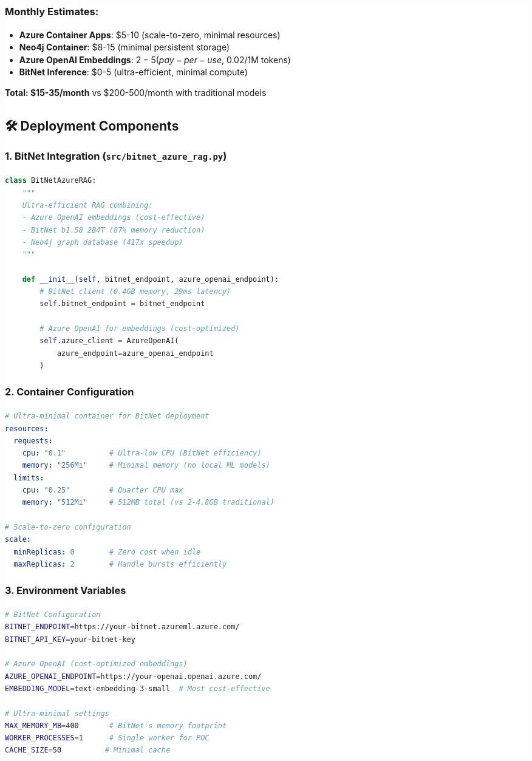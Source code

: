 ### Monthly Estimates:
- **Azure Container Apps**: $5-10 (scale-to-zero, minimal resources)
- **Neo4j Container**: $8-15 (minimal persistent storage)
- **Azure OpenAI Embeddings**: $2-5 (pay-per-use, ~$0.02/1M tokens)
- **BitNet Inference**: $0-5 (ultra-efficient, minimal compute)

**Total: $15-35/month** vs $200-500/month with traditional models

## 🛠️ Deployment Components

### 1. BitNet Integration (`src/bitnet_azure_rag.py`)

```python
class BitNetAzureRAG:
    """
    Ultra-efficient RAG combining:
    - Azure OpenAI embeddings (cost-effective)
    - BitNet b1.58 2B4T (87% memory reduction)  
    - Neo4j graph database (417x speedup)
    """
    
    def __init__(self, bitnet_endpoint, azure_openai_endpoint):
        # BitNet client (0.4GB memory, 29ms latency)
        self.bitnet_endpoint = bitnet_endpoint
        
        # Azure OpenAI for embeddings (cost-optimized)
        self.azure_client = AzureOpenAI(
            azure_endpoint=azure_openai_endpoint
        )
```

### 2. Container Configuration

```yaml
# Ultra-minimal container for BitNet deployment
resources:
  requests:
    cpu: "0.1"          # Ultra-low CPU (BitNet efficiency)
    memory: "256Mi"     # Minimal memory (no local ML models)
  limits:
    cpu: "0.25"         # Quarter CPU max
    memory: "512Mi"     # 512MB total (vs 2-4.8GB traditional)

# Scale-to-zero configuration
scale:
  minReplicas: 0        # Zero cost when idle
  maxReplicas: 2        # Handle bursts efficiently
```

### 3. Environment Variables

```bash
# BitNet Configuration
BITNET_ENDPOINT=https://your-bitnet.azureml.azure.com/
BITNET_API_KEY=your-bitnet-key

# Azure OpenAI (cost-optimized embeddings)
AZURE_OPENAI_ENDPOINT=https://your-openai.openai.azure.com/
EMBEDDING_MODEL=text-embedding-3-small  # Most cost-effective

# Ultra-minimal settings
MAX_MEMORY_MB=400       # BitNet's memory footprint
WORKER_PROCESSES=1      # Single worker for POC
CACHE_SIZE=50          # Minimal cache
```